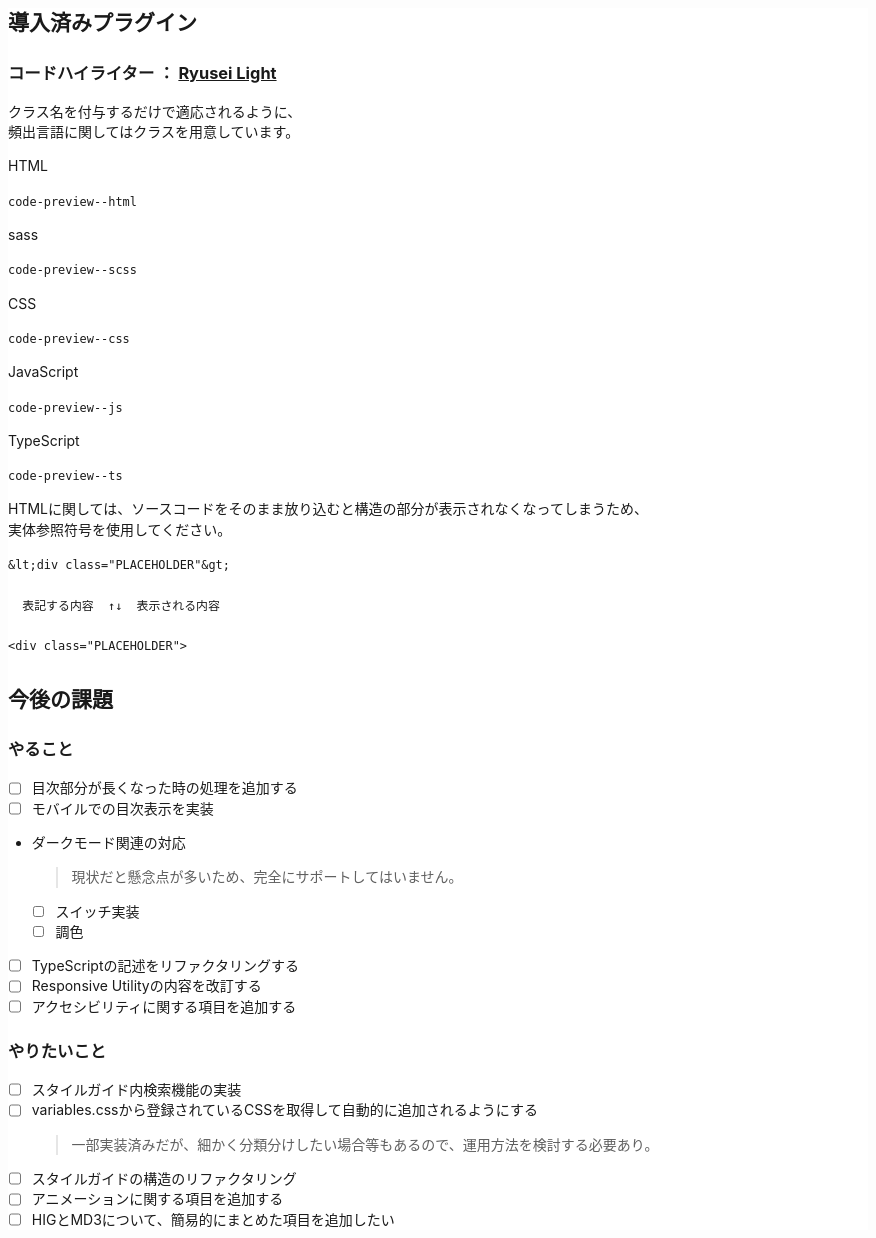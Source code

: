 ## 導入済みプラグイン

### コードハイライター ： [Ryusei Light](https://light.ryuseijs.com/)

クラス名を付与するだけで適応されるように、\
頻出言語に関してはクラスを用意しています。

HTML

```html
code-preview--html
```

sass

```html
code-preview--scss
```

CSS

```html
code-preview--css
```

JavaScript

```html
code-preview--js
```

TypeScript

```html
code-preview--ts
```

HTMLに関しては、ソースコードをそのまま放り込むと構造の部分が表示されなくなってしまうため、\
実体参照符号を使用してください。

```text
&lt;div class="PLACEHOLDER"&gt;

  表記する内容  ↑↓  表示される内容

<div class="PLACEHOLDER">
```

## 今後の課題

### やること

- [ ] 目次部分が長くなった時の処理を追加する
- [ ] モバイルでの目次表示を実装
- ダークモード関連の対応
    > 現状だと懸念点が多いため、完全にサポートしてはいません。
  - [ ] スイッチ実装
  - [ ] 調色
- [ ] TypeScriptの記述をリファクタリングする
- [ ] Responsive Utilityの内容を改訂する
- [ ] アクセシビリティに関する項目を追加する

### やりたいこと

- [ ] スタイルガイド内検索機能の実装
- [ ] variables.cssから登録されているCSSを取得して自動的に追加されるようにする
    > 一部実装済みだが、細かく分類分けしたい場合等もあるので、運用方法を検討する必要あり。
- [ ] スタイルガイドの構造のリファクタリング
- [ ] アニメーションに関する項目を追加する
- [ ] HIGとMD3について、簡易的にまとめた項目を追加したい
